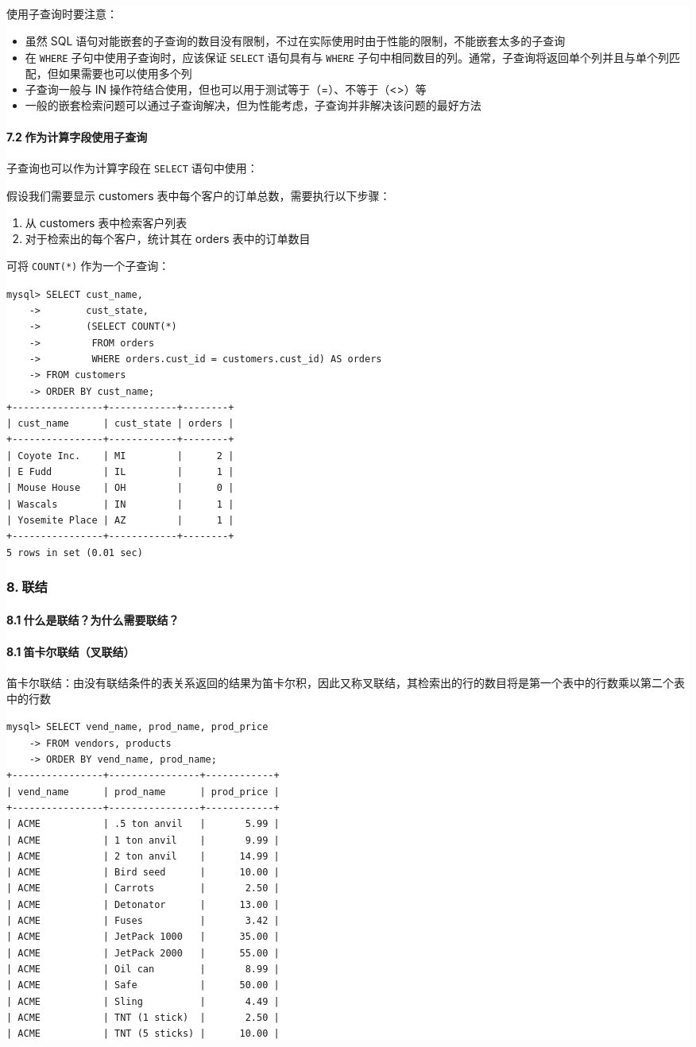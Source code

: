 使用子查询时要注意：

- 虽然 SQL 语句对能嵌套的子查询的数目没有限制，不过在实际使用时由于性能的限制，不能嵌套太多的子查询
- 在 `WHERE` 子句中使用子查询时，应该保证 `SELECT` 语句具有与 `WHERE` 子句中相同数目的列。通常，子查询将返回单个列并且与单个列匹配，但如果需要也可以使用多个列
- 子查询一般与 IN 操作符结合使用，但也可以用于测试等于（=）、不等于（<>）等
- 一般的嵌套检索问题可以通过子查询解决，但为性能考虑，子查询并非解决该问题的最好方法

#### 7.2 作为计算字段使用子查询

子查询也可以作为计算字段在 `SELECT` 语句中使用：

假设我们需要显示 customers 表中每个客户的订单总数，需要执行以下步骤：

1. 从 customers 表中检索客户列表
2. 对于检索出的每个客户，统计其在 orders 表中的订单数目

可将 `COUNT(*)` 作为一个子查询：

```
mysql> SELECT cust_name,
    ->        cust_state,
    ->        (SELECT COUNT(*)
    ->         FROM orders
    ->         WHERE orders.cust_id = customers.cust_id) AS orders
    -> FROM customers
    -> ORDER BY cust_name;
+----------------+------------+--------+
| cust_name      | cust_state | orders |
+----------------+------------+--------+
| Coyote Inc.    | MI         |      2 |
| E Fudd         | IL         |      1 |
| Mouse House    | OH         |      0 |
| Wascals        | IN         |      1 |
| Yosemite Place | AZ         |      1 |
+----------------+------------+--------+
5 rows in set (0.01 sec)
```

### 8. 联结

#### 8.1 什么是联结？为什么需要联结？



#### 8.1 笛卡尔联结（叉联结）

笛卡尔联结：由没有联结条件的表关系返回的结果为笛卡尔积，因此又称叉联结，其检索出的行的数目将是第一个表中的行数乘以第二个表中的行数

```
mysql> SELECT vend_name, prod_name, prod_price
    -> FROM vendors, products
    -> ORDER BY vend_name, prod_name;
+----------------+----------------+------------+
| vend_name      | prod_name      | prod_price |
+----------------+----------------+------------+
| ACME           | .5 ton anvil   |       5.99 |
| ACME           | 1 ton anvil    |       9.99 |
| ACME           | 2 ton anvil    |      14.99 |
| ACME           | Bird seed      |      10.00 |
| ACME           | Carrots        |       2.50 |
| ACME           | Detonator      |      13.00 |
| ACME           | Fuses          |       3.42 |
| ACME           | JetPack 1000   |      35.00 |
| ACME           | JetPack 2000   |      55.00 |
| ACME           | Oil can        |       8.99 |
| ACME           | Safe           |      50.00 |
| ACME           | Sling          |       4.49 |
| ACME           | TNT (1 stick)  |       2.50 |
| ACME           | TNT (5 sticks) |      10.00 |
```
